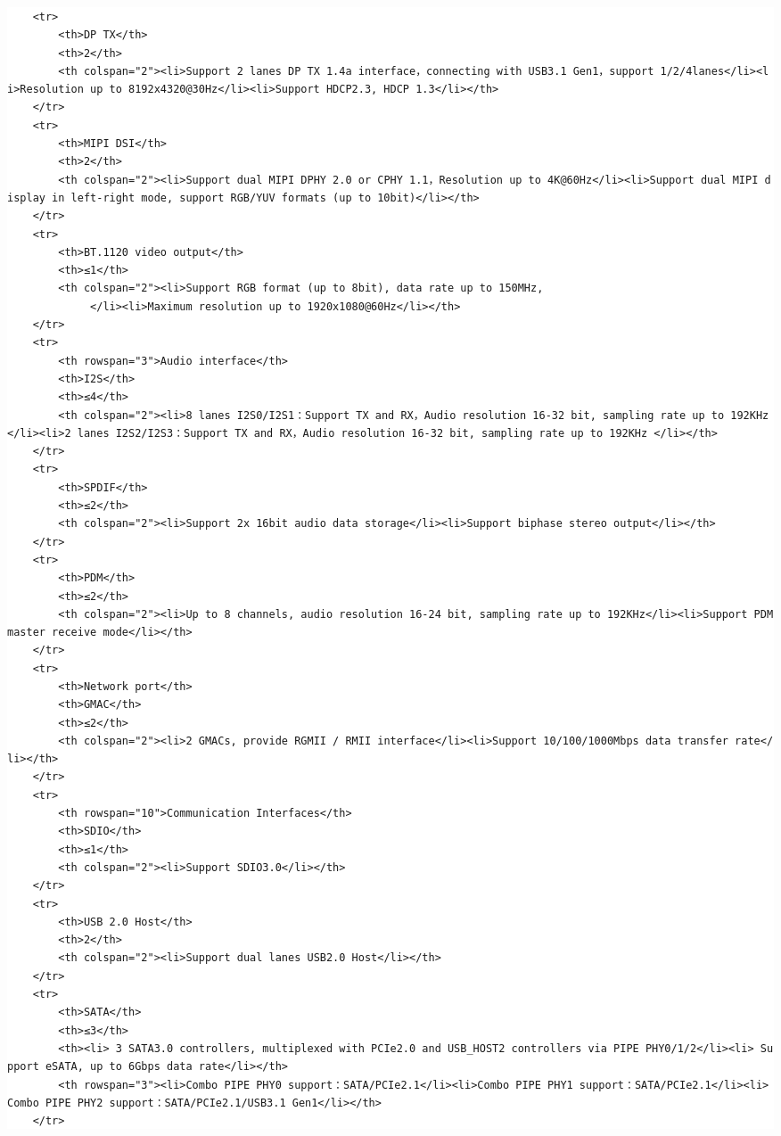        <tr>
            <th>DP TX</th>
            <th>2</th>
            <th colspan="2"><li>Support 2 lanes DP TX 1.4a interface，connecting with USB3.1 Gen1，support 1/2/4lanes</li><li>Resolution up to 8192x4320@30Hz</li><li>Support HDCP2.3, HDCP 1.3</li></th>
        </tr>
        <tr>
            <th>MIPI DSI</th>
            <th>2</th>
            <th colspan="2"><li>Support dual MIPI DPHY 2.0 or CPHY 1.1，Resolution up to 4K@60Hz</li><li>Support dual MIPI display in left-right mode, support RGB/YUV formats (up to 10bit)</li></th>
        </tr>
        <tr>
            <th>BT.1120 video output</th>
            <th>≤1</th>
            <th colspan="2"><li>Support RGB format (up to 8bit), data rate up to 150MHz,
                 </li><li>Maximum resolution up to 1920x1080@60Hz</li></th>
        </tr>
        <tr>
            <th rowspan="3">Audio interface</th>
            <th>I2S</th>
            <th>≤4</th>
            <th colspan="2"><li>8 lanes I2S0/I2S1：Support TX and RX，Audio resolution 16-32 bit, sampling rate up to 192KHz</li><li>2 lanes I2S2/I2S3：Support TX and RX，Audio resolution 16-32 bit, sampling rate up to 192KHz </li></th>
        </tr>
        <tr>
            <th>SPDIF</th>
            <th>≤2</th>
            <th colspan="2"><li>Support 2x 16bit audio data storage</li><li>Support biphase stereo output</li></th>
        </tr>
        <tr>
            <th>PDM</th>
            <th>≤2</th>
            <th colspan="2"><li>Up to 8 channels, audio resolution 16-24 bit, sampling rate up to 192KHz</li><li>Support PDM master receive mode</li></th>
        </tr>
        <tr>
            <th>Network port</th>
            <th>GMAC</th>
            <th>≤2</th>
            <th colspan="2"><li>2 GMACs, provide RGMII / RMII interface</li><li>Support 10/100/1000Mbps data transfer rate</li></th>
        </tr>
        <tr>
            <th rowspan="10">Communication Interfaces</th>
            <th>SDIO</th>
            <th>≤1</th>
            <th colspan="2"><li>Support SDIO3.0</li></th>
        </tr>
        <tr>
            <th>USB 2.0 Host</th>
            <th>2</th>
            <th colspan="2"><li>Support dual lanes USB2.0 Host</li></th>
        </tr>
        <tr>
            <th>SATA</th>
            <th>≤3</th>
            <th><li> 3 SATA3.0 controllers, multiplexed with PCIe2.0 and USB_HOST2 controllers via PIPE PHY0/1/2</li><li> Support eSATA, up to 6Gbps data rate</li></th>
            <th rowspan="3"><li>Combo PIPE PHY0 support：SATA/PCIe2.1</li><li>Combo PIPE PHY1 support：SATA/PCIe2.1</li><li>Combo PIPE PHY2 support：SATA/PCIe2.1/USB3.1 Gen1</li></th>
        </tr>